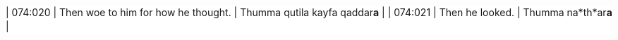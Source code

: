 | 074:020 | Then woe to him for how he thought.                                                                                                                                                                                                                                                                                                                                                                                                                                                                                                                                                                                                                       | Thumma qutila kayfa qaddar**a**                                                                                                                                                                                                                                                                                                                                                                                                                                                                                                                                                                                                                                                                                                                                                                                                                                                                                                                                                                                                                                                                                                                                                                                                                                                                                                                                                                                                                                                                                                                                                                                                                                                                                                                       |
| 074:021 | Then he looked.                                                                                                                                                                                                                                                                                                                                                                                                                                                                                                                                                                                                                                           | Thumma na*<span class="underline">th</span>*ar**a**                                                                                                                                                                                                                                                                                                                                                                                                                                                                                                                                                                                                                                                                                                                                                                                                                                                                                                                                                                                                                                                                                                                                                                                                                                                                                                                                                                                                                                                                                                                                                                                                                                                                                                   |
